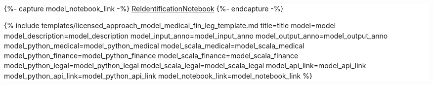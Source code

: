 {%- capture model_notebook_link -%}
[ReIdentificationNotebook](https://github.com/JohnSnowLabs/spark-nlp-workshop/blob/master/Spark_NLP_Udemy_MOOC/Healthcare_NLP/ReIdentification.ipynb)
{%- endcapture -%}

{% include templates/licensed_approach_model_medical_fin_leg_template.md
title=title
model=model
model_description=model_description
model_input_anno=model_input_anno
model_output_anno=model_output_anno
model_python_medical=model_python_medical
model_scala_medical=model_scala_medical
model_python_finance=model_python_finance
model_scala_finance=model_scala_finance
model_python_legal=model_python_legal
model_scala_legal=model_scala_legal
model_api_link=model_api_link
model_python_api_link=model_python_api_link
model_notebook_link=model_notebook_link
%}

